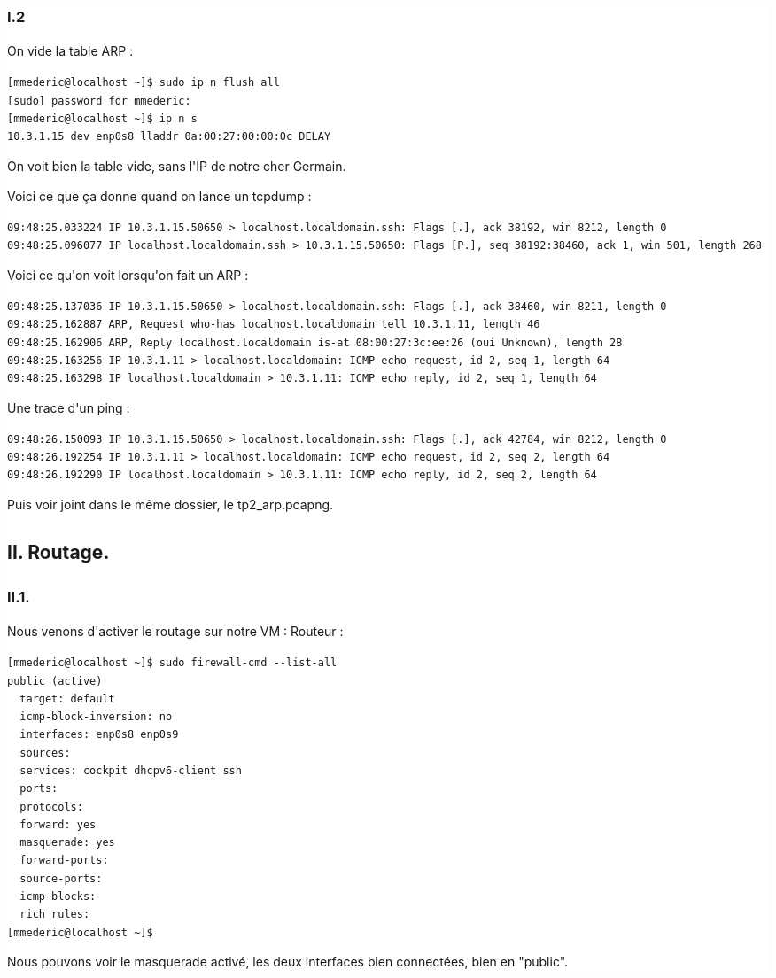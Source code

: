 ### I.2

On vide la table ARP : 
````
[mmederic@localhost ~]$ sudo ip n flush all
[sudo] password for mmederic:
[mmederic@localhost ~]$ ip n s
10.3.1.15 dev enp0s8 lladdr 0a:00:27:00:00:0c DELAY
````
On voit bien la table vide, sans l'IP de notre cher Germain.

Voici ce que ça donne quand on lance un tcpdump : 
````
09:48:25.033224 IP 10.3.1.15.50650 > localhost.localdomain.ssh: Flags [.], ack 38192, win 8212, length 0
09:48:25.096077 IP localhost.localdomain.ssh > 10.3.1.15.50650: Flags [P.], seq 38192:38460, ack 1, win 501, length 268
````
Voici ce qu'on voit lorsqu'on fait un ARP : 
````
09:48:25.137036 IP 10.3.1.15.50650 > localhost.localdomain.ssh: Flags [.], ack 38460, win 8211, length 0
09:48:25.162887 ARP, Request who-has localhost.localdomain tell 10.3.1.11, length 46
09:48:25.162906 ARP, Reply localhost.localdomain is-at 08:00:27:3c:ee:26 (oui Unknown), length 28
09:48:25.163256 IP 10.3.1.11 > localhost.localdomain: ICMP echo request, id 2, seq 1, length 64
09:48:25.163298 IP localhost.localdomain > 10.3.1.11: ICMP echo reply, id 2, seq 1, length 64
````
Une trace d'un ping : 
````
09:48:26.150093 IP 10.3.1.15.50650 > localhost.localdomain.ssh: Flags [.], ack 42784, win 8212, length 0
09:48:26.192254 IP 10.3.1.11 > localhost.localdomain: ICMP echo request, id 2, seq 2, length 64
09:48:26.192290 IP localhost.localdomain > 10.3.1.11: ICMP echo reply, id 2, seq 2, length 64
````
Puis voir joint dans le même dossier, le tp2_arp.pcapng.

## II. Routage. 

### II.1. 

Nous venons d'activer le routage sur notre VM : Routeur : 
````
[mmederic@localhost ~]$ sudo firewall-cmd --list-all
public (active)
  target: default
  icmp-block-inversion: no
  interfaces: enp0s8 enp0s9
  sources:
  services: cockpit dhcpv6-client ssh
  ports:
  protocols:
  forward: yes
  masquerade: yes
  forward-ports:
  source-ports:
  icmp-blocks:
  rich rules:
[mmederic@localhost ~]$
````
Nous pouvons voir le masquerade activé, les deux interfaces bien connectées, bien en "public".
